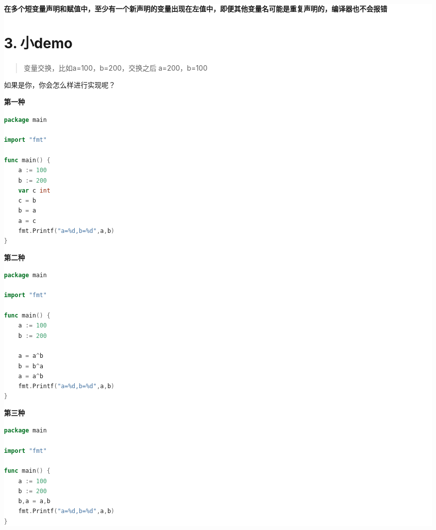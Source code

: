 **在多个短变量声明和赋值中，至少有一个新声明的变量出现在左值中，即便其他变量名可能是重复声明的，编译器也不会报错**

# 3. 小demo

> 变量交换，比如a=100，b=200，交换之后 a=200，b=100

如果是你，你会怎么样进行实现呢？

**第一种**

~~~go
package main

import "fmt"

func main() {
	a := 100
	b := 200
	var c int
	c = b
	b = a
	a = c
	fmt.Printf("a=%d,b=%d",a,b)
}
~~~

**第二种**

~~~go
package main

import "fmt"

func main() {
	a := 100
	b := 200

	a = a^b
	b = b^a
	a = a^b
	fmt.Printf("a=%d,b=%d",a,b)
}
~~~

**第三种**

~~~go
package main

import "fmt"

func main() {
	a := 100
	b := 200
	b,a = a,b
	fmt.Printf("a=%d,b=%d",a,b)
}
~~~
